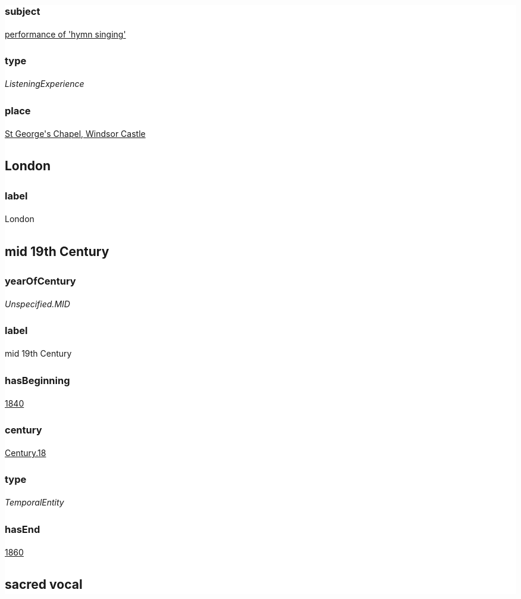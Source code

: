 ### subject


[performance of 'hymn singing'](#performance-of-'hymn-singing')

### type


*ListeningExperience*

### place


[St George's Chapel, Windsor Castle](#St-George's-Chapel-Windsor-Castle)

## London

### label


London

## mid 19th Century

### yearOfCentury


*Unspecified.MID*

### label


mid 19th Century

### hasBeginning


[1840](#1840)

### century


[Century.18](#Century.18)

### type


*TemporalEntity*

### hasEnd


[1860](#1860)

## sacred vocal
